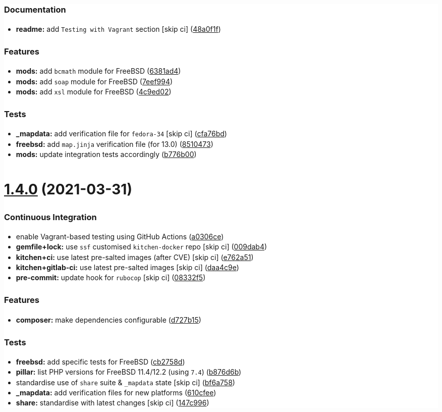 
### Documentation

* **readme:** add `Testing with Vagrant` section [skip ci] ([48a0f1f](https://github.com/saltstack-formulas/php-formula/commit/48a0f1f95ca2fad6bb6c88520642e6815a50357a))


### Features

* **mods:** add `bcmath` module for FreeBSD ([6381ad4](https://github.com/saltstack-formulas/php-formula/commit/6381ad46347862cd3ab78cbedc7cf3b85572d513))
* **mods:** add `soap` module for FreeBSD ([7eef994](https://github.com/saltstack-formulas/php-formula/commit/7eef994582ca9ea894368eb37826d9fd3d9cc878))
* **mods:** add `xsl` module for FreeBSD ([4c9ed02](https://github.com/saltstack-formulas/php-formula/commit/4c9ed0295ce039ef32a4f881f944f0ac82c108df))


### Tests

* **_mapdata:** add verification file for `fedora-34` [skip ci] ([cfa76bd](https://github.com/saltstack-formulas/php-formula/commit/cfa76bdf0442be31ff681dc135fd9b3788232a45))
* **freebsd:** add `map.jinja` verification file (for 13.0) ([8510473](https://github.com/saltstack-formulas/php-formula/commit/8510473f36fc8101cb43bf2a2f29fd79a39158f2))
* **mods:** update integration tests accordingly ([b776b00](https://github.com/saltstack-formulas/php-formula/commit/b776b00168497f23f9afd843a442d44773ea19d0))

# [1.4.0](https://github.com/saltstack-formulas/php-formula/compare/v1.3.5...v1.4.0) (2021-03-31)


### Continuous Integration

* enable Vagrant-based testing using GitHub Actions ([a0306ce](https://github.com/saltstack-formulas/php-formula/commit/a0306cee31439cbbe34cdbdef2e26fc597306592))
* **gemfile+lock:** use `ssf` customised `kitchen-docker` repo [skip ci] ([009dab4](https://github.com/saltstack-formulas/php-formula/commit/009dab4dee008259ca5643da6496bb21d28a13f5))
* **kitchen+ci:** use latest pre-salted images (after CVE) [skip ci] ([e762a51](https://github.com/saltstack-formulas/php-formula/commit/e762a51387660694b53e5340f808446a6f9d28b7))
* **kitchen+gitlab-ci:** use latest pre-salted images [skip ci] ([daa4c9e](https://github.com/saltstack-formulas/php-formula/commit/daa4c9ef43da8bbe45d5068c280dbd85cad17809))
* **pre-commit:** update hook for `rubocop` [skip ci] ([08332f5](https://github.com/saltstack-formulas/php-formula/commit/08332f5b6f4f69bf4a612289e50772ce93a73e04))


### Features

* **composer:** make dependencies configurable ([d727b15](https://github.com/saltstack-formulas/php-formula/commit/d727b15557e2223cd82fe5fde0bc16365e20ebb8))


### Tests

* **freebsd:** add specific tests for FreeBSD ([cb2758d](https://github.com/saltstack-formulas/php-formula/commit/cb2758d86e181356c1fbb9a6c5450d22a011418b))
* **pillar:** list PHP versions for FreeBSD 11.4/12.2 (using `7.4`) ([b876d6b](https://github.com/saltstack-formulas/php-formula/commit/b876d6b1f0d1002712dc33c8525bee4622142947))
* standardise use of `share` suite & `_mapdata` state [skip ci] ([bf6a758](https://github.com/saltstack-formulas/php-formula/commit/bf6a7582b74369935e4a9e1a7291119587eca4ba))
* **_mapdata:** add verification files for new platforms ([610cfee](https://github.com/saltstack-formulas/php-formula/commit/610cfee03119cf29958b59edd4880d9200837f67))
* **share:** standardise with latest changes [skip ci] ([147c996](https://github.com/saltstack-formulas/php-formula/commit/147c996a696d8d9ceb409e8497e97a49cbc18d7e))
